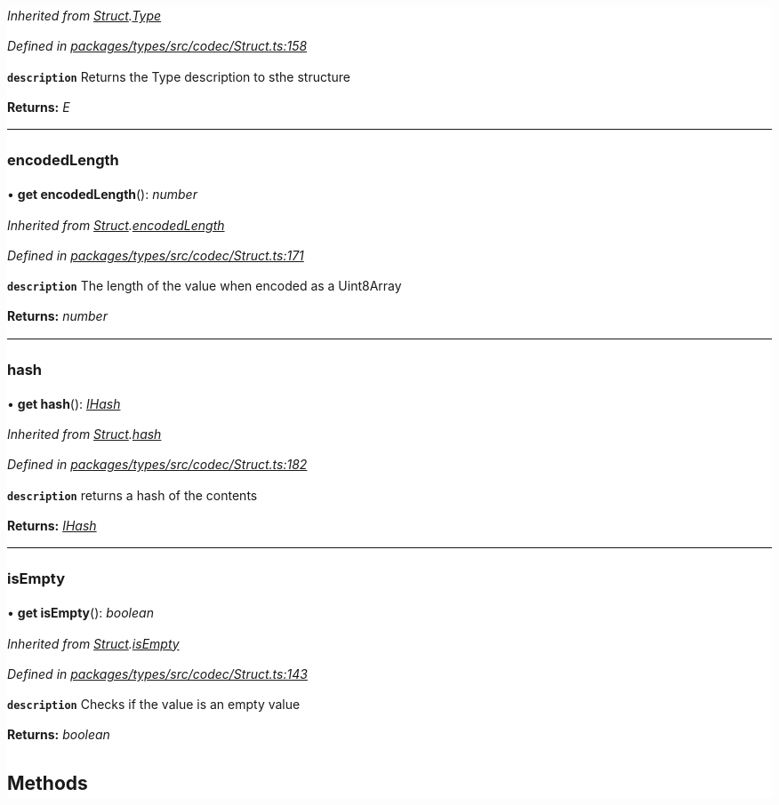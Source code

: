 *Inherited from [Struct](../classes/_codec_struct_.struct.md).[Type](../classes/_codec_struct_.struct.md#type)*

*Defined in [packages/types/src/codec/Struct.ts:158](https://github.com/polkadot-js/api/blob/d487490ca/packages/types/src/codec/Struct.ts#L158)*

**`description`** Returns the Type description to sthe structure

**Returns:** *E*

___

###  encodedLength

• **get encodedLength**(): *number*

*Inherited from [Struct](../classes/_codec_struct_.struct.md).[encodedLength](../classes/_codec_struct_.struct.md#encodedlength)*

*Defined in [packages/types/src/codec/Struct.ts:171](https://github.com/polkadot-js/api/blob/d487490ca/packages/types/src/codec/Struct.ts#L171)*

**`description`** The length of the value when encoded as a Uint8Array

**Returns:** *number*

___

###  hash

• **get hash**(): *[IHash](_types_.ihash.md)*

*Inherited from [Struct](../classes/_codec_struct_.struct.md).[hash](../classes/_codec_struct_.struct.md#hash)*

*Defined in [packages/types/src/codec/Struct.ts:182](https://github.com/polkadot-js/api/blob/d487490ca/packages/types/src/codec/Struct.ts#L182)*

**`description`** returns a hash of the contents

**Returns:** *[IHash](_types_.ihash.md)*

___

###  isEmpty

• **get isEmpty**(): *boolean*

*Inherited from [Struct](../classes/_codec_struct_.struct.md).[isEmpty](../classes/_codec_struct_.struct.md#isempty)*

*Defined in [packages/types/src/codec/Struct.ts:143](https://github.com/polkadot-js/api/blob/d487490ca/packages/types/src/codec/Struct.ts#L143)*

**`description`** Checks if the value is an empty value

**Returns:** *boolean*

## Methods
